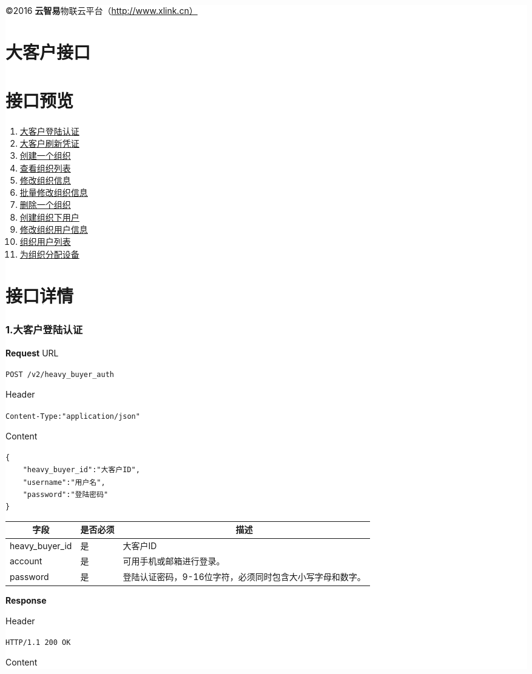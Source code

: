 ©2016  **云智易**物联云平台（http://www.xlink.cn）

# 大客户接口

# **接口预览**

1. [大客户登陆认证](#heavy_buyer_auth)
2. [大客户刷新凭证](#heavy_buyer_refresh_token)
3. [创建一个组织](#create_organization)
4. [查看组织列表](#list_organization)
5. [修改组织信息](#update_organization)
6. [批量修改组织信息](#batch_update_organization)
7. [删除一个组织](#del_organization)
8. [创建组织下用户](#create_user)
9. [修改组织用户信息](#update_user)
10. [组织用户列表](#list_user)
11. [为组织分配设备](#alloc_device)


# **接口详情**

### **<a name="heavy_buyer_auth">1.大客户登陆认证</a>**


**Request**
URL

	POST /v2/heavy_buyer_auth

Header

	Content-Type:"application/json"

Content

	{
		"heavy_buyer_id":"大客户ID",
    	"username":"用户名",
    	"password":"登陆密码"
	}

字段 | 是否必须 | 描述
---- | ---- | ----
heavy_buyer_id | 是	 | 大客户ID
account | 是 | 可用手机或邮箱进行登录。
password | 是 | 登陆认证密码，9-16位字符，必须同时包含大小写字母和数字。

**Response**

Header

	HTTP/1.1 200 OK

Content
